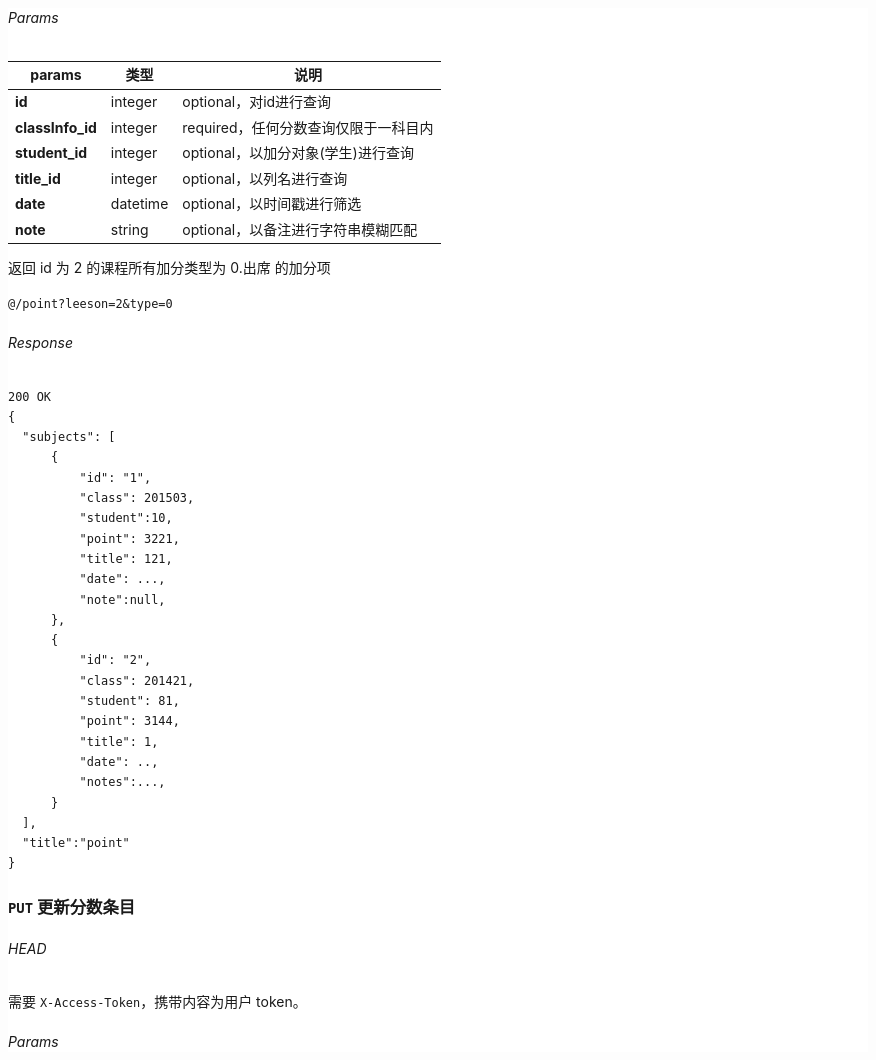 ###### Params
| params | 类型 | 说明 |
|---|---|---|
| **id** | integer | optional，对id进行查询
| **classInfo_id** |integer| required，任何分数查询仅限于一科目内
| **student_id** |integer| optional，以加分对象(学生)进行查询
| **title_id** |integer| optional，以列名进行查询
| **date** |datetime| optional，以时间戳进行筛选
| **note** |string| optional，以备注进行字符串模糊匹配

返回 id 为 2 的课程所有加分类型为 0.出席 的加分项
```
@/point?leeson=2&type=0
```

###### Response
```
200 OK
{
  "subjects": [
      {
          "id": "1",
          "class": 201503,
          "student":10,
          "point": 3221,
          "title": 121,
          "date": ...,
          "note":null,
      },
      {
          "id": "2",
          "class": 201421,
          "student": 81,
          "point": 3144,
          "title": 1,
          "date": ..,
          "notes":...,
      }
  ],
  "title":"point"
}
```

### `PUT` 更新分数条目
###### HEAD
需要 `X-Access-Token`，携带内容为用户 token。

###### Params
